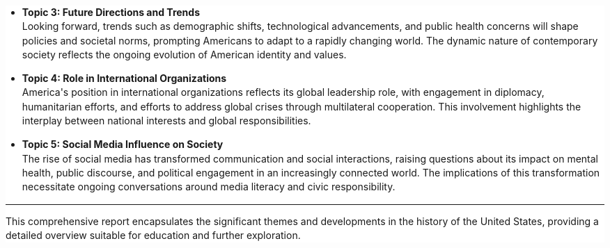- **Topic 3: Future Directions and Trends**  
  Looking forward, trends such as demographic shifts, technological advancements, and public health concerns will shape policies and societal norms, prompting Americans to adapt to a rapidly changing world. The dynamic nature of contemporary society reflects the ongoing evolution of American identity and values.

- **Topic 4: Role in International Organizations**  
  America's position in international organizations reflects its global leadership role, with engagement in diplomacy, humanitarian efforts, and efforts to address global crises through multilateral cooperation. This involvement highlights the interplay between national interests and global responsibilities.

- **Topic 5: Social Media Influence on Society**  
  The rise of social media has transformed communication and social interactions, raising questions about its impact on mental health, public discourse, and political engagement in an increasingly connected world. The implications of this transformation necessitate ongoing conversations around media literacy and civic responsibility.

--- 

This comprehensive report encapsulates the significant themes and developments in the history of the United States, providing a detailed overview suitable for education and further exploration.